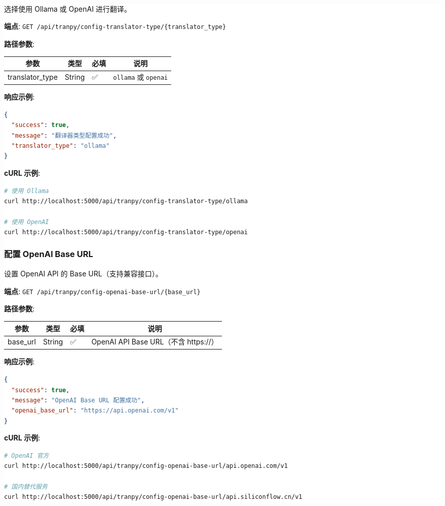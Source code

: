 选择使用 Ollama 或 OpenAI 进行翻译。

**端点**: `GET /api/tranpy/config-translator-type/{translator_type}`

**路径参数**:

| 参数 | 类型 | 必填 | 说明 |
|------|------|------|------|
| translator_type | String | ✅ | `ollama` 或 `openai` |

**响应示例**:

```json
{
  "success": true,
  "message": "翻译器类型配置成功",
  "translator_type": "ollama"
}
```

**cURL 示例**:

```bash
# 使用 Ollama
curl http://localhost:5000/api/tranpy/config-translator-type/ollama

# 使用 OpenAI
curl http://localhost:5000/api/tranpy/config-translator-type/openai
```

### 配置 OpenAI Base URL

设置 OpenAI API 的 Base URL（支持兼容接口）。

**端点**: `GET /api/tranpy/config-openai-base-url/{base_url}`

**路径参数**:

| 参数 | 类型 | 必填 | 说明 |
|------|------|------|------|
| base_url | String | ✅ | OpenAI API Base URL（不含 https://） |

**响应示例**:

```json
{
  "success": true,
  "message": "OpenAI Base URL 配置成功",
  "openai_base_url": "https://api.openai.com/v1"
}
```

**cURL 示例**:

```bash
# OpenAI 官方
curl http://localhost:5000/api/tranpy/config-openai-base-url/api.openai.com/v1

# 国内替代服务
curl http://localhost:5000/api/tranpy/config-openai-base-url/api.siliconflow.cn/v1
```
